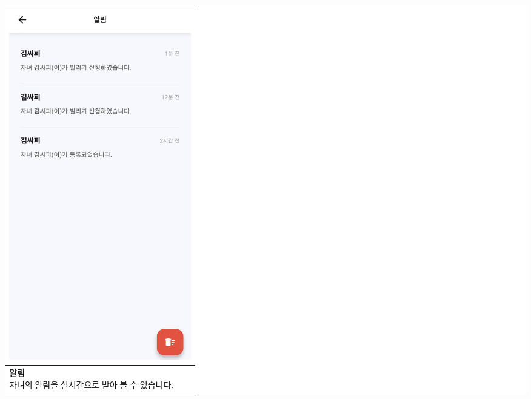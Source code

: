| <img src="https://github.com/KDKDapplication/.github/blob/main/profile/assets/image%20(9).jpg" width="300"/> |
| --- |
| **알림** <br> 자녀의 알림을 실시간으로 받아 볼 수 있습니다. |
